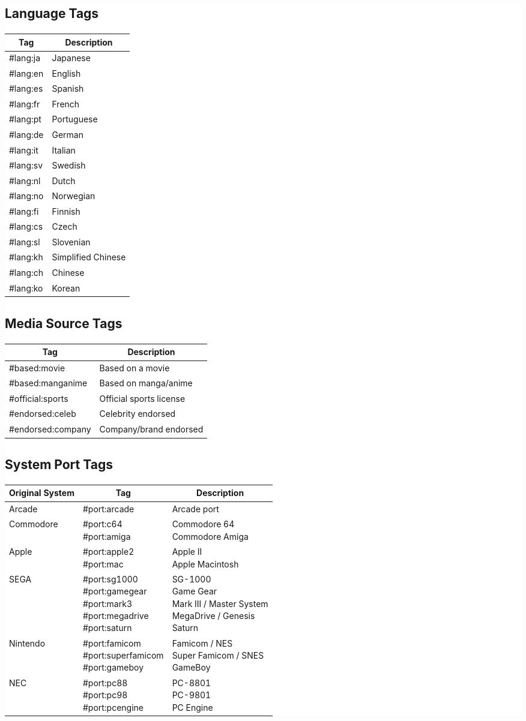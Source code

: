## Language Tags

| Tag | Description |
|-----|-------------|
| #lang:ja | Japanese |
| #lang:en | English |
| #lang:es | Spanish |
| #lang:fr | French |
| #lang:pt | Portuguese |
| #lang:de | German |
| #lang:it | Italian |
| #lang:sv | Swedish |
| #lang:nl | Dutch |
| #lang:no | Norwegian |
| #lang:fi | Finnish |
| #lang:cs | Czech |
| #lang:sl | Slovenian |
| #lang:kh | Simplified Chinese |
| #lang:ch | Chinese |
| #lang:ko | Korean |

## Media Source Tags

| Tag | Description |
|-----|-------------|
| #based:movie | Based on a movie |
| #based:manganime | Based on manga/anime |
| #official:sports | Official sports license |
| #endorsed:celeb | Celebrity endorsed |
| #endorsed:company | Company/brand endorsed |

## System Port Tags

| Original System | Tag | Description |
|----------------|-----|-------------|
| Arcade | #port:arcade | Arcade port |
| Commodore | #port:c64<br>#port:amiga | Commodore 64<br>Commodore Amiga |
| Apple | #port:apple2<br>#port:mac | Apple II<br>Apple Macintosh |
| SEGA | #port:sg1000<br>#port:gamegear<br>#port:mark3<br>#port:megadrive<br>#port:saturn | SG-1000<br>Game Gear<br>Mark III / Master System<br>MegaDrive / Genesis<br>Saturn |
| Nintendo | #port:famicom<br>#port:superfamicom<br>#port:gameboy | Famicom / NES<br>Super Famicom / SNES<br>GameBoy |
| NEC | #port:pc88<br>#port:pc98<br>#port:pcengine | PC-8801<br>PC-9801<br>PC Engine |
